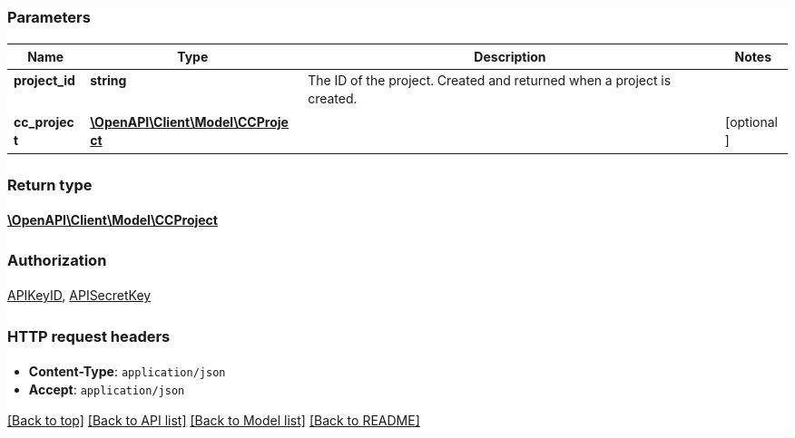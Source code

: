 ### Parameters

Name | Type | Description  | Notes
------------- | ------------- | ------------- | -------------
 **project_id** | **string**| The ID of the project. Created and returned when a project is created. |
 **cc_project** | [**\OpenAPI\Client\Model\CCProject**](../Model/CCProject.md)|  | [optional]

### Return type

[**\OpenAPI\Client\Model\CCProject**](../Model/CCProject.md)

### Authorization

[APIKeyID](../../README.md#APIKeyID), [APISecretKey](../../README.md#APISecretKey)

### HTTP request headers

- **Content-Type**: `application/json`
- **Accept**: `application/json`

[[Back to top]](#) [[Back to API list]](../../README.md#endpoints)
[[Back to Model list]](../../README.md#models)
[[Back to README]](../../README.md)
